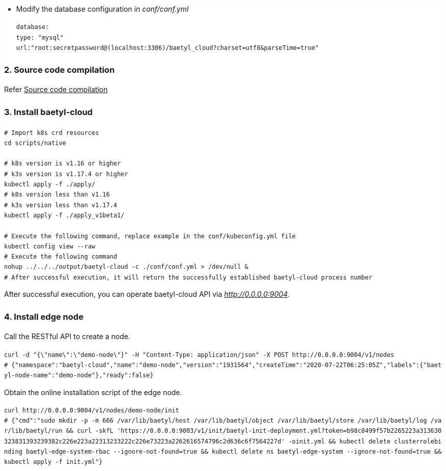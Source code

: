 - Modify the database configuration in *conf/conf.yml*

  ```
  database:
  type: "mysql"
  url:"root:secretpassword@(localhost:3306)/baetyl_cloud?charset=utf8&parseTime=true"
  ```

  

### 2. Source code compilation

Refer [Source code compilation](../develop/build.md)

### 3. Install baetyl-cloud

```shell
# Import k8s crd resources
cd scripts/native

# k8s version is v1.16 or higher 
# k3s version is v1.17.4 or higher
kubectl apply -f ./apply/
# k8s version less than v1.16
# k3s version less than v1.17.4
kubectl apply -f ./apply_v1beta1/

# Execute the following command, replace example in the conf/kubeconfig.yml file
kubectl config view --raw
# Execute the following command
nohup ../../../output/baetyl-cloud -c ./conf/conf.yml > /dev/null &
# After successful execution, it will return the successfully established baetyl-cloud process number
```

After successful execution, you can operate baetyl-cloud API via *http://0.0.0.0:9004*.
### 4. Install edge node

Call the RESTful API to create a node.

```shell
curl -d "{\"name\":\"demo-node\"}" -H "Content-Type: application/json" -X POST http://0.0.0.0:9004/v1/nodes
# {"namespace":"baetyl-cloud","name":"demo-node","version":"1931564","createTime":"2020-07-22T06:25:05Z","labels":{"baetyl-node-name":"demo-node"},"ready":false}
```

Obtain the online installation script of the edge node.

```shell
curl http://0.0.0.0:9004/v1/nodes/demo-node/init
# {"cmd":"sudo mkdir -p -m 666 /var/lib/baetyl/host /var/lib/baetyl/object /var/lib/baetyl/store /var/lib/baetyl/log /var/lib/baetyl/run && curl -skfL 'https://0.0.0.0:9003/v1/init/baetyl-init-deployment.yml?token=b98c8499f57b2265223a313630323831393239382c226e223a22313233222c226e73223a2262616574796c2d636c6f7564227d' -oinit.yml && kubectl delete clusterrolebinding baetyl-edge-system-rbac --ignore-not-found=true && kubectl delete ns baetyl-edge-system --ignore-not-found=true && kubectl apply -f init.yml"}
```
